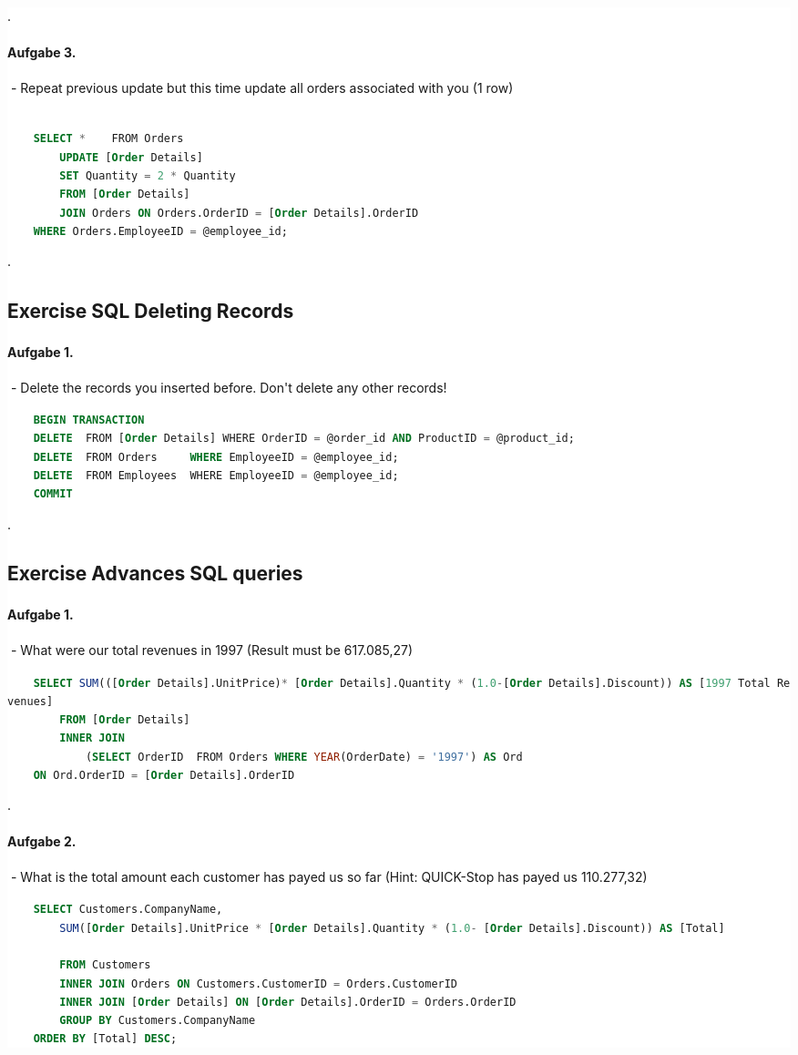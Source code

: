 .
#### Aufgabe 3.

 - Repeat previous update but this time update all orders associated with you (1 row)

```sql

    SELECT *    FROM Orders
	    UPDATE [Order Details]
	    SET Quantity = 2 * Quantity
	    FROM [Order Details]
	    JOIN Orders ON Orders.OrderID = [Order Details].OrderID
    WHERE Orders.EmployeeID = @employee_id;

```

.

## Exercise SQL Deleting Records
 
#### Aufgabe 1.

 - Delete the records you inserted before. Don't delete any other records!

```sql
    BEGIN TRANSACTION
    DELETE  FROM [Order Details] WHERE OrderID = @order_id AND ProductID = @product_id;
    DELETE  FROM Orders     WHERE EmployeeID = @employee_id;
    DELETE  FROM Employees  WHERE EmployeeID = @employee_id;
    COMMIT
```

.
## Exercise Advances SQL queries

#### Aufgabe 1.

 - What were our total revenues in 1997 (Result must be 617.085,27)
 
```sql
    SELECT SUM(([Order Details].UnitPrice)* [Order Details].Quantity * (1.0-[Order Details].Discount)) AS [1997 Total Revenues]
	    FROM [Order Details]
	    INNER JOIN 
		    (SELECT OrderID  FROM Orders WHERE YEAR(OrderDate) = '1997') AS Ord
    ON Ord.OrderID = [Order Details].OrderID
```

.
#### Aufgabe 2.

 - What is the total amount each customer has payed us so far (Hint: QUICK-Stop has payed us 110.277,32)

```sql
    SELECT Customers.CompanyName,
	    SUM([Order Details].UnitPrice * [Order Details].Quantity * (1.0- [Order Details].Discount)) AS [Total]

	    FROM Customers
	    INNER JOIN Orders ON Customers.CustomerID = Orders.CustomerID
	    INNER JOIN [Order Details] ON [Order Details].OrderID = Orders.OrderID
	    GROUP BY Customers.CompanyName
    ORDER BY [Total] DESC;
```
